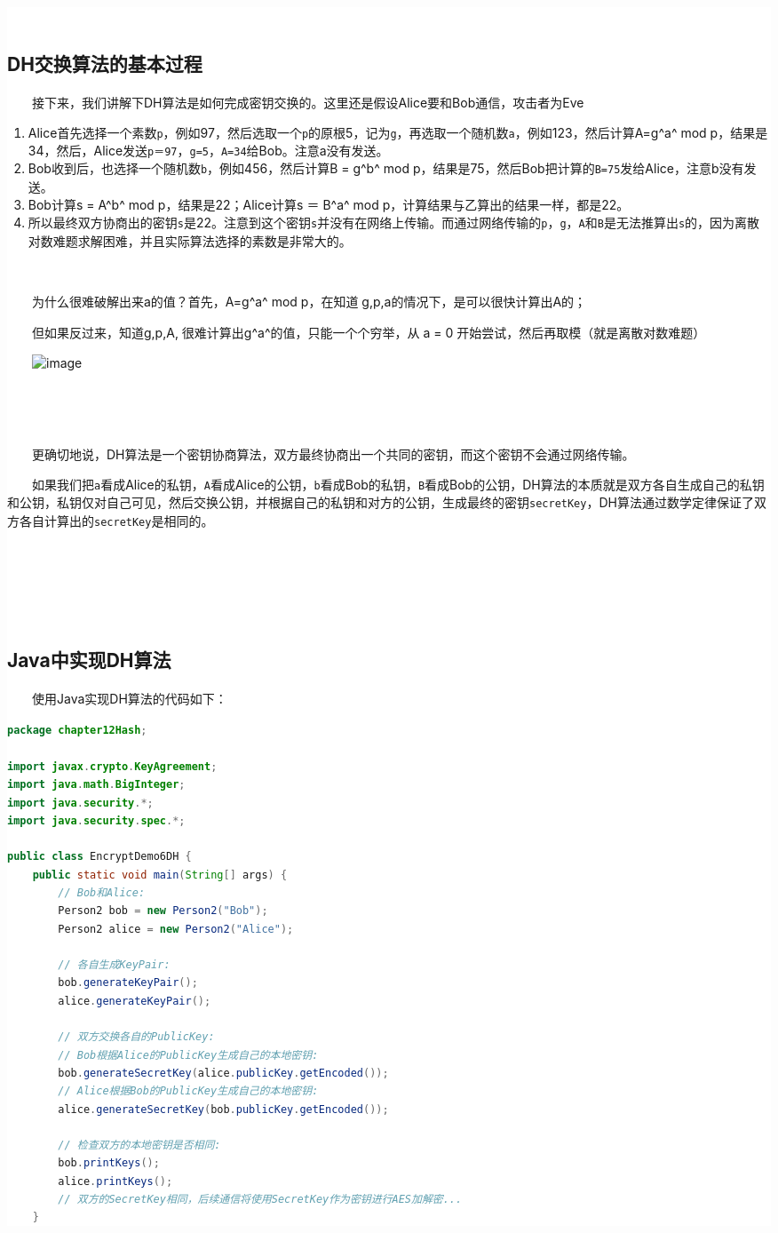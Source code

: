 　　‍

## DH交换算法的基本过程

　　接下来，我们讲解下DH算法是如何完成密钥交换的。这里还是假设Alice要和Bob通信，攻击者为Eve

1. Alice首先选择一个素数`p`​，例如97，然后选取一个`p`​的原根5，记为`g`​，再选取一个随机数`a`​，例如123，然后计算A=g^a^  mod p，结果是34，然后，Alice发送`p＝97`​，`g=5`​，`A=34`​给Bob。注意a没有发送。
2. Bob收到后，也选择一个随机数`b`​，例如456，然后计算B = g^b^  mod p，结果是75，然后Bob把计算的`B=75`​发给Alice，注意b没有发送。
3. Bob计算s = A^b^ mod p，结果是22；Alice计算s ＝ B^a^  mod p，计算结果与乙算出的结果一样，都是22。
4. 所以最终双方协商出的密钥`s`​​是22。注意到这个密钥`s`​​并没有在网络上传输。而通过网络传输的`p`​​，`g`​​，`A`​​和`B`​​是无法推算出`s`​​的，因为离散对数难题求解困难，并且实际算法选择的素数是非常大的。

　　‍

　　为什么很难破解出来a的值？首先，A=g^a^  mod p，在知道 g,p,a的情况下，是可以很快计算出A的；

　　但如果反过来，知道g,p,A, 很难计算出g^a^的值，只能一个个穷举，从 a = 0 开始尝试，然后再取模（就是离散对数难题）

　　​![image](https://image.peterjxl.com/blog/image-20230319113404-lqzlrho.png)​

　　‍

　　‍

　　更确切地说，DH算法是一个密钥协商算法，双方最终协商出一个共同的密钥，而这个密钥不会通过网络传输。

　　如果我们把`a`​看成Alice的私钥，`A`​看成Alice的公钥，`b`​看成Bob的私钥，`B`​看成Bob的公钥，DH算法的本质就是双方各自生成自己的私钥和公钥，私钥仅对自己可见，然后交换公钥，并根据自己的私钥和对方的公钥，生成最终的密钥`secretKey`​，DH算法通过数学定律保证了双方各自计算出的`secretKey`​是相同的。

　　‍

　　‍

　　‍

## Java中实现DH算法

　　使用Java实现DH算法的代码如下：

```java
package chapter12Hash;

import javax.crypto.KeyAgreement;
import java.math.BigInteger;
import java.security.*;
import java.security.spec.*;

public class EncryptDemo6DH {
    public static void main(String[] args) {
        // Bob和Alice:
        Person2 bob = new Person2("Bob");
        Person2 alice = new Person2("Alice");

        // 各自生成KeyPair:
        bob.generateKeyPair();
        alice.generateKeyPair();

        // 双方交换各自的PublicKey:
        // Bob根据Alice的PublicKey生成自己的本地密钥:
        bob.generateSecretKey(alice.publicKey.getEncoded());
        // Alice根据Bob的PublicKey生成自己的本地密钥:
        alice.generateSecretKey(bob.publicKey.getEncoded());

        // 检查双方的本地密钥是否相同:
        bob.printKeys();
        alice.printKeys();
        // 双方的SecretKey相同，后续通信将使用SecretKey作为密钥进行AES加解密...
    }
```